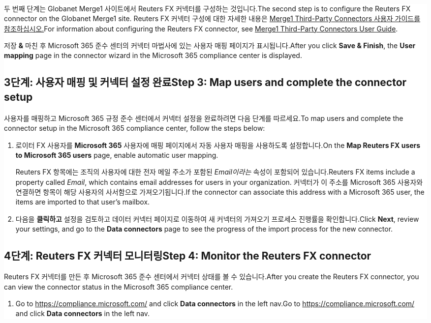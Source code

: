 <span data-ttu-id="76d68-140">두 번째 단계는 Globanet Merge1 사이트에서 Reuters FX 커넥터를 구성하는 것입니다.</span><span class="sxs-lookup"><span data-stu-id="76d68-140">The second step is to configure the Reuters FX connector on the Globanet Merge1 site.</span></span> <span data-ttu-id="76d68-141">Reuters FX 커넥터 구성에 대한 자세한 내용은 [Merge1 Third-Party Connectors 사용자 가이드를 참조하십시오.](https://docs.ms.merge1.globanetportal.com/Merge1%20Third-Party%20Connectors%20Reuters%20FX%20User%20Guide%20.pdf)</span><span class="sxs-lookup"><span data-stu-id="76d68-141">For information about configuring the Reuters FX connector, see [Merge1 Third-Party Connectors User Guide](https://docs.ms.merge1.globanetportal.com/Merge1%20Third-Party%20Connectors%20Reuters%20FX%20User%20Guide%20.pdf).</span></span>

<span data-ttu-id="76d68-142">저장 **&** 마친 후 Microsoft  365 준수 센터의 커넥터 마법사에 있는 사용자 매핑 페이지가 표시됩니다.</span><span class="sxs-lookup"><span data-stu-id="76d68-142">After you click **Save & Finish**, the **User mapping** page in the connector wizard in the Microsoft 365 compliance center is displayed.</span></span>

## <a name="step-3-map-users-and-complete-the-connector-setup"></a><span data-ttu-id="76d68-143">3단계: 사용자 매핑 및 커넥터 설정 완료</span><span class="sxs-lookup"><span data-stu-id="76d68-143">Step 3: Map users and complete the connector setup</span></span>

<span data-ttu-id="76d68-144">사용자를 매핑하고 Microsoft 365 규정 준수 센터에서 커넥터 설정을 완료하려면 다음 단계를 따르세요.</span><span class="sxs-lookup"><span data-stu-id="76d68-144">To map users and complete the connector setup in the Microsoft 365 compliance center, follow the steps below:</span></span>

1. <span data-ttu-id="76d68-145">로이터 FX 사용자를 **Microsoft 365** 사용자에 매핑 페이지에서 자동 사용자 매핑을 사용하도록 설정합니다.</span><span class="sxs-lookup"><span data-stu-id="76d68-145">On the **Map Reuters FX users to Microsoft 365 users** page, enable automatic user mapping.</span></span>

   <span data-ttu-id="76d68-146">Reuters FX 항목에는 조직의 사용자에 대한 전자 메일 주소가 포함된 *Email이라는* 속성이 포함되어 있습니다.</span><span class="sxs-lookup"><span data-stu-id="76d68-146">Reuters FX items include a property called *Email*, which contains email addresses for users in your organization.</span></span> <span data-ttu-id="76d68-147">커넥터가 이 주소를 Microsoft 365 사용자와 연결하면 항목이 해당 사용자의 사서함으로 가져오기됩니다.</span><span class="sxs-lookup"><span data-stu-id="76d68-147">If the connector can associate this address with a Microsoft 365 user, the items are imported to that user’s mailbox.</span></span>

2. <span data-ttu-id="76d68-148">다음을 **클릭하고** 설정을 검토하고  데이터 커넥터 페이지로 이동하여 새 커넥터의 가져오기 프로세스 진행률을 확인합니다.</span><span class="sxs-lookup"><span data-stu-id="76d68-148">Click **Next**, review your settings, and go to the **Data connectors** page to see the progress of the import process for the new connector.</span></span>

## <a name="step-4-monitor-the-reuters-fx-connector"></a><span data-ttu-id="76d68-149">4단계: Reuters FX 커넥터 모니터링</span><span class="sxs-lookup"><span data-stu-id="76d68-149">Step 4: Monitor the Reuters FX connector</span></span>

<span data-ttu-id="76d68-150">Reuters FX 커넥터를 만든 후 Microsoft 365 준수 센터에서 커넥터 상태를 볼 수 있습니다.</span><span class="sxs-lookup"><span data-stu-id="76d68-150">After you create the Reuters FX connector, you can view the connector status in the Microsoft 365 compliance center.</span></span>

1. <span data-ttu-id="76d68-151">Go to <https://compliance.microsoft.com/> and click **Data connectors** in the left nav.</span><span class="sxs-lookup"><span data-stu-id="76d68-151">Go to <https://compliance.microsoft.com/> and click **Data connectors** in the left nav.</span></span>
